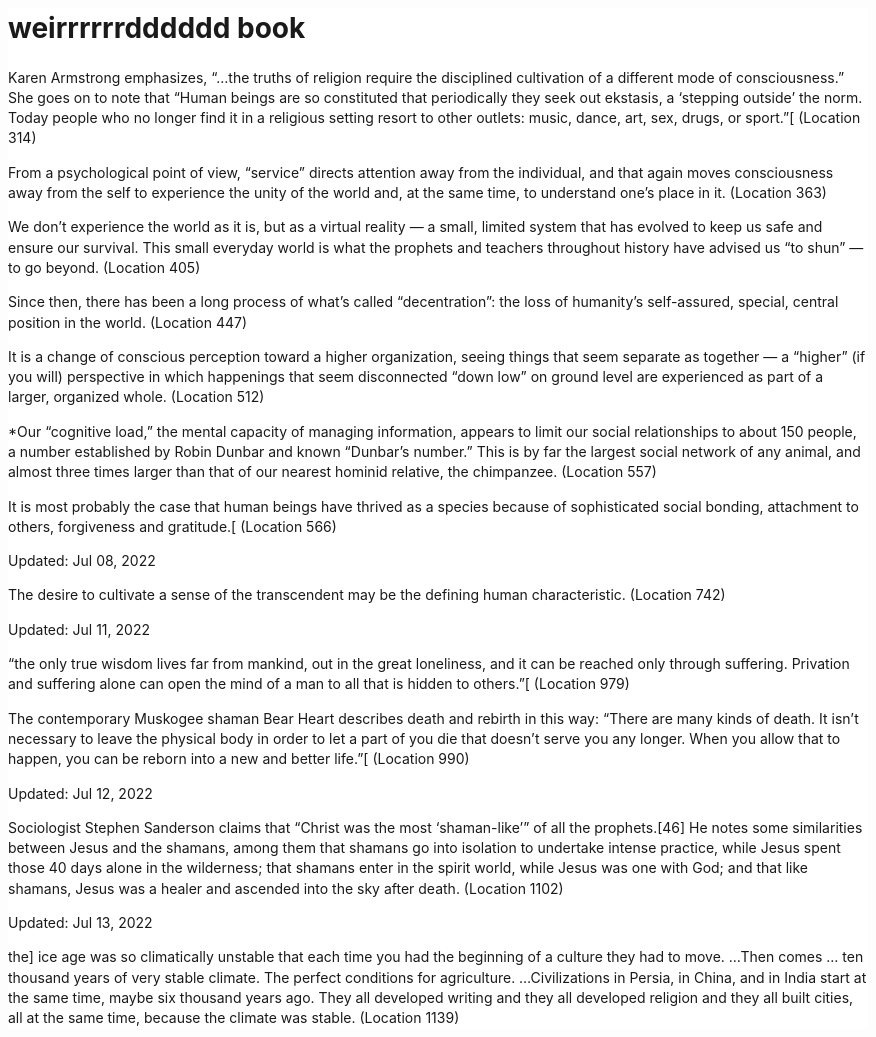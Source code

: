 # weirrrrrrdddddd book

Karen Armstrong emphasizes, “…the truths of religion require the disciplined cultivation of a different mode of consciousness.” She goes on to note that “Human beings are so constituted that periodically they seek out ekstasis, a ‘stepping outside’ the norm. Today people who no longer find it in a religious setting resort to other outlets: music, dance, art, sex, drugs, or sport.”[ (Location 314)

From a psychological point of view, “service” directs attention away from the individual, and that again moves consciousness away from the self to experience the unity of the world and, at the same time, to understand one’s place in it. (Location 363)

We don’t experience the world as it is, but as a virtual reality — a small, limited system that has evolved to keep us safe and ensure our survival. This small everyday world is what the prophets and teachers throughout history have advised us “to shun” — to go beyond. (Location 405)

Since then, there has been a long process of what’s called “decentration”: the loss of humanity’s self-assured, special, central position in the world. (Location 447)

It is a change of conscious perception toward a higher organization, seeing things that seem separate as together — a “higher” (if you will) perspective in which happenings that seem disconnected “down low” on ground level are experienced as part of a larger, organized whole. (Location 512)

\*Our “cognitive load,” the mental capacity of managing information, appears to limit our social relationships to about 150 people, a number established by Robin Dunbar and known “Dunbar’s number.” This is by far the largest social network of any animal, and almost three times larger than that of our nearest hominid relative, the chimpanzee. (Location 557)

It is most probably the case that human beings have thrived as a species because of sophisticated social bonding, attachment to others, forgiveness and gratitude.[ (Location 566)

Updated: Jul 08, 2022

The desire to cultivate a sense of the transcendent may be the defining human characteristic. (Location 742)

Updated: Jul 11, 2022

“the only true wisdom lives far from mankind, out in the great loneliness, and it can be reached only through suffering. Privation and suffering alone can open the mind of a man to all that is hidden to others.”[ (Location 979)

The contemporary Muskogee shaman Bear Heart describes death and rebirth in this way: “There are many kinds of death. It isn’t necessary to leave the physical body in order to let a part of you die that doesn’t serve you any longer. When you allow that to happen, you can be reborn into a new and better life.”[ (Location 990)

Updated: Jul 12, 2022

Sociologist Stephen Sanderson claims that “Christ was the most ‘shaman-like’” of all the prophets.[46] He notes some similarities between Jesus and the shamans, among them that shamans go into isolation to undertake intense practice, while Jesus spent those 40 days alone in the wilderness; that shamans enter in the spirit world, while Jesus was one with God; and that like shamans, Jesus was a healer and ascended into the sky after death. (Location 1102)

Updated: Jul 13, 2022

the] ice age was so climatically unstable that each time you had the beginning of a culture they had to move. …Then comes … ten thousand years of very stable climate. The perfect conditions for agriculture. …Civilizations in Persia, in China, and in India start at the same time, maybe six thousand years ago. They all developed writing and they all developed religion and they all built cities, all at the same time, because the climate was stable. (Location 1139)
